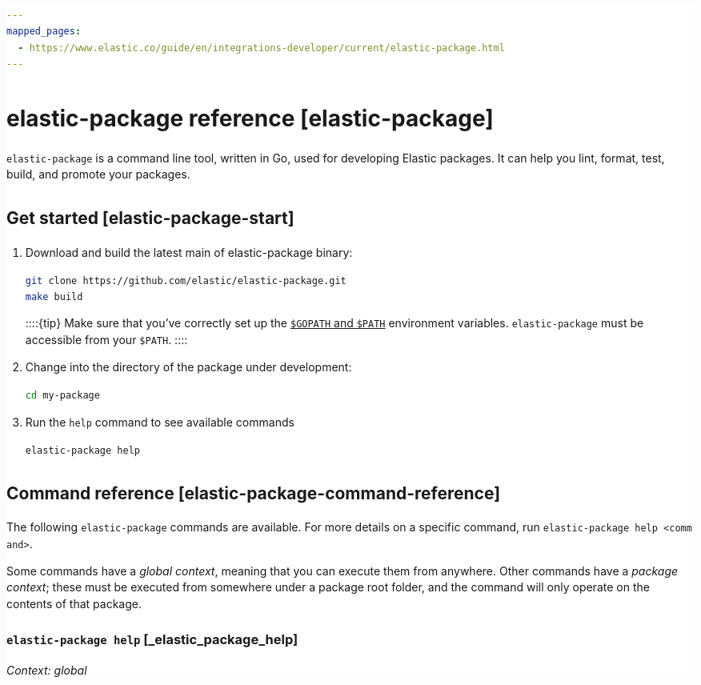 ```yaml
---
mapped_pages:
  - https://www.elastic.co/guide/en/integrations-developer/current/elastic-package.html
---
```


# elastic-package reference [elastic-package]

`elastic-package` is a command line tool, written in Go, used for developing Elastic packages. It can help you lint, format, test, build, and promote your packages.


## Get started [elastic-package-start]

1. Download and build the latest main of elastic-package binary:

    ```bash
    git clone https://github.com/elastic/elastic-package.git
    make build
    ```

    ::::{tip}
    Make sure that you’ve correctly set up the [`$GOPATH` and `$PATH`](https://golang.org/doc/gopath_code.md#GOPATH) environment variables. `elastic-package` must be accessible from your `$PATH`.
    ::::

2. Change into the directory of the package under development:

    ```bash
    cd my-package
    ```

3. Run the `help` command to see available commands

    ```bash
    elastic-package help
    ```



## Command reference [elastic-package-command-reference]

The following `elastic-package` commands are available. For more details on a specific command, run `elastic-package help <command>`.

Some commands have a *global context*, meaning that you can execute them from anywhere. Other commands have a *package context*; these must be executed from somewhere under a package root folder, and the command will only operate on the contents of that package.


### `elastic-package help` [_elastic_package_help]

*Context: global*
